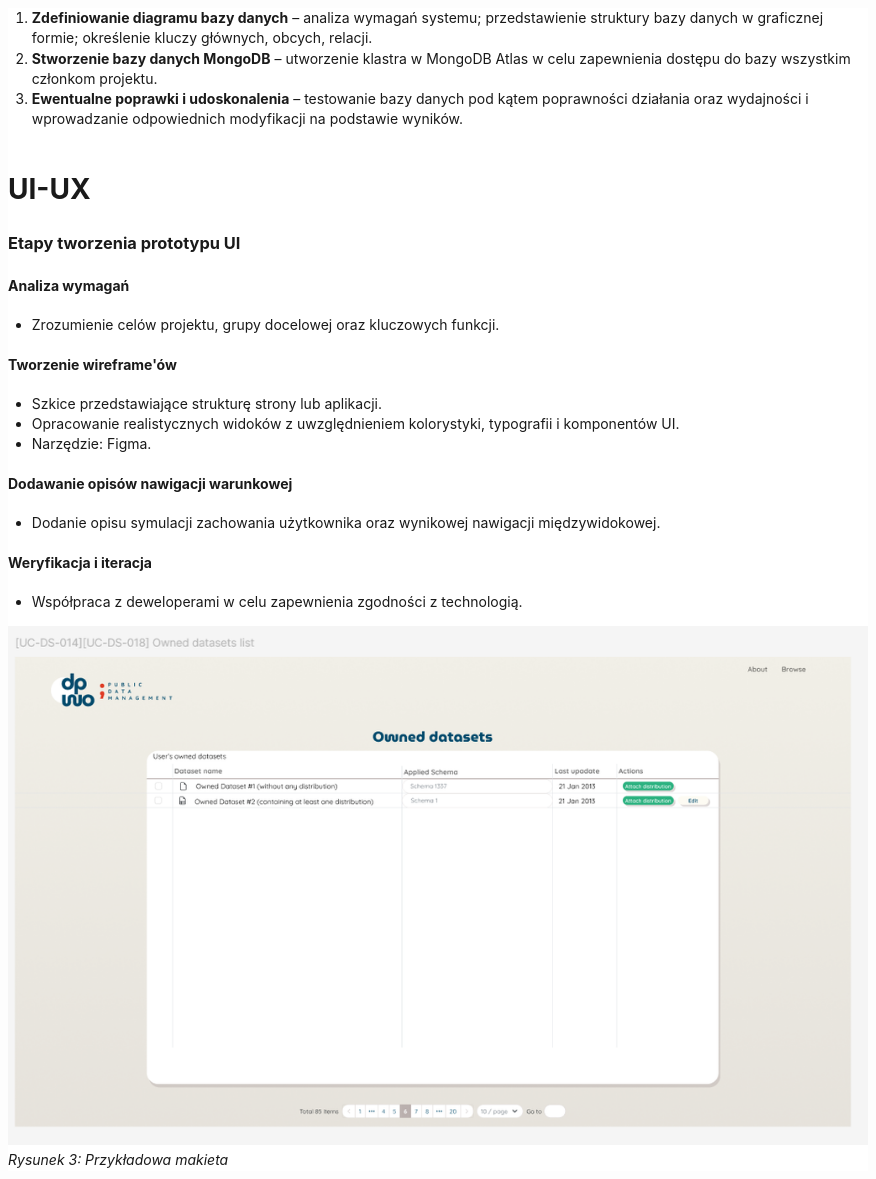 1. **Zdefiniowanie diagramu bazy danych** – analiza wymagań systemu; przedstawienie struktury bazy danych w graficznej formie; określenie kluczy głównych, obcych, relacji.
2. **Stworzenie bazy danych MongoDB** – utworzenie klastra w MongoDB Atlas w celu zapewnienia dostępu do bazy wszystkim członkom projektu.
3. **Ewentualne poprawki i udoskonalenia** – testowanie bazy danych pod kątem poprawności działania oraz wydajności i wprowadzanie odpowiednich modyfikacji na podstawie wyników.

# UI-UX

### Etapy tworzenia prototypu UI

#### **Analiza wymagań**
- Zrozumienie celów projektu, grupy docelowej oraz kluczowych funkcji.

#### **Tworzenie wireframe'ów**
- Szkice przedstawiające strukturę strony lub aplikacji.
- Opracowanie realistycznych widoków z uwzględnieniem kolorystyki, typografii i komponentów UI.
- Narzędzie: Figma.

#### **Dodawanie opisów nawigacji warunkowej**
- Dodanie opisu symulacji zachowania użytkownika oraz wynikowej nawigacji międzywidokowej.

#### **Weryfikacja i iteracja**
- Współpraca z deweloperami w celu zapewnienia zgodności z technologią.

![Przykład makiety w Figma](makieta-lepsza.png)
*Rysunek 3: Przykładowa makieta*
